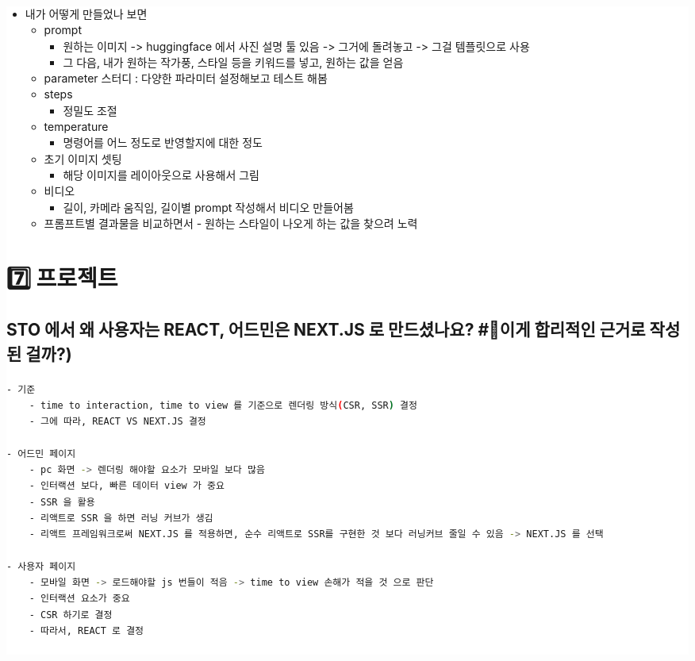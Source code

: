 

- 내가 어떻게 만들었나 보면 
	- prompt 
		- 원하는 이미지 -> huggingface 에서 사진 설명 툴 있음 -> 그거에 돌려놓고 -> 그걸 템플릿으로 사용 
		- 그 다음, 내가 원하는 작가풍, 스타일 등을 키워드를 넣고, 원하는 값을 얻음
	- parameter 스터디 : 다양한 파라미터 설정해보고 테스트 해봄 
	- steps 
		- 정밀도 조절 
	- temperature
		- 명령어를 어느 정도로 반영할지에 대한 정도 
	- 초기 이미지 셋팅 
		- 해당 이미지를 레이아웃으로 사용해서 그림 
	- 비디오 
		- 길이, 카메라 움직임, 길이별 prompt 작성해서 비디오 만들어봄 
	- 프롬프트별 결과물을 비교하면서 - 원하는 스타일이 나오게 하는 값을 찾으려 노력












# 7️⃣ 프로젝트 

## STO 에서 왜 사용자는 REACT, 어드민은 NEXT.JS 로 만드셨나요? #📛이게 합리적인 근거로 작성된 걸까?) 

``` bash 
- 기준 
	- time to interaction, time to view 를 기준으로 렌더링 방식(CSR, SSR) 결정 
	- 그에 따라, REACT VS NEXT.JS 결정 

- 어드민 페이지 
	- pc 화면 -> 렌더링 해야할 요소가 모바일 보다 많음 
	- 인터랙션 보다, 빠른 데이터 view 가 중요
	- SSR 을 활용
	- 리액트로 SSR 을 하면 러닝 커브가 생김
	- 리액트 프레임워크로써 NEXT.JS 를 적용하면, 순수 리액트로 SSR를 구현한 것 보다 러닝커브 줄일 수 있음 -> NEXT.JS 를 선택

- 사용자 페이지
	- 모바일 화면 -> 로드해야할 js 번들이 적음 -> time to view 손해가 적을 것 으로 판단
	- 인터랙션 요소가 중요
	- CSR 하기로 결정 
	- 따라서, REACT 로 결정



```


